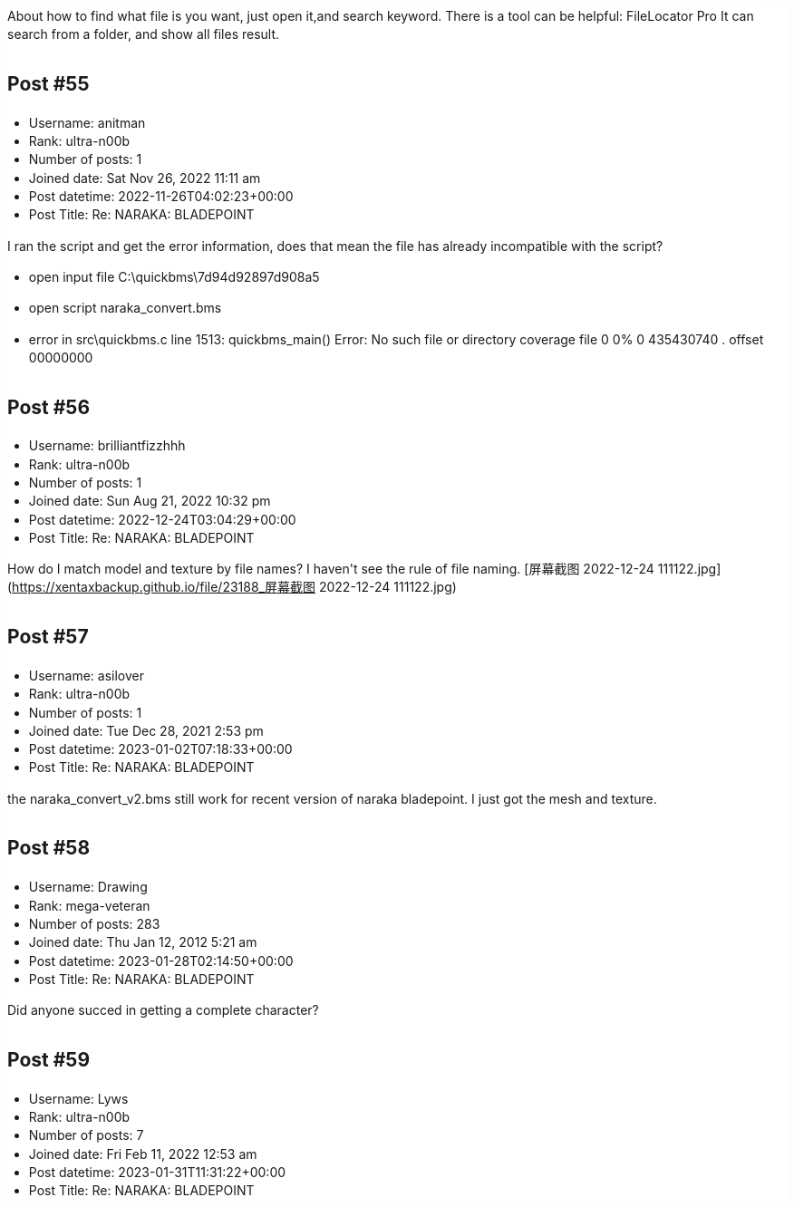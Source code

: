 About how to find what file is you want, just open it,and search keyword.
There is a tool can be helpful: FileLocator Pro
It can search from a folder, and show all files result.
## Post #55
- Username: anitman
- Rank: ultra-n00b
- Number of posts: 1
- Joined date: Sat Nov 26, 2022 11:11 am
- Post datetime: 2022-11-26T04:02:23+00:00
- Post Title: Re: NARAKA: BLADEPOINT

I ran the script and get the error information, does that mean the file has already incompatible with the script?

- open input file C:\quickbms\7d94d92897d908a5
- open script naraka_convert.bms

- error in src\quickbms.c line 1513: quickbms_main()
Error: No such file or directory
  coverage file 0     0%   0          435430740  . offset 00000000
## Post #56
- Username: brilliantfizzhhh
- Rank: ultra-n00b
- Number of posts: 1
- Joined date: Sun Aug 21, 2022 10:32 pm
- Post datetime: 2022-12-24T03:04:29+00:00
- Post Title: Re: NARAKA: BLADEPOINT

How do I match model  and texture  by file names? I haven't see the rule of file naming.
[屏幕截图 2022-12-24 111122.jpg](https://xentaxbackup.github.io/file/23188_屏幕截图 2022-12-24 111122.jpg)
## Post #57
- Username: asilover
- Rank: ultra-n00b
- Number of posts: 1
- Joined date: Tue Dec 28, 2021 2:53 pm
- Post datetime: 2023-01-02T07:18:33+00:00
- Post Title: Re: NARAKA: BLADEPOINT

the naraka_convert_v2.bms still work for recent version of naraka bladepoint. I just got the mesh and texture.
## Post #58
- Username: Drawing
- Rank: mega-veteran
- Number of posts: 283
- Joined date: Thu Jan 12, 2012 5:21 am
- Post datetime: 2023-01-28T02:14:50+00:00
- Post Title: Re: NARAKA: BLADEPOINT

Did anyone succed in getting a complete character?
## Post #59
- Username: Lyws
- Rank: ultra-n00b
- Number of posts: 7
- Joined date: Fri Feb 11, 2022 12:53 am
- Post datetime: 2023-01-31T11:31:22+00:00
- Post Title: Re: NARAKA: BLADEPOINT
